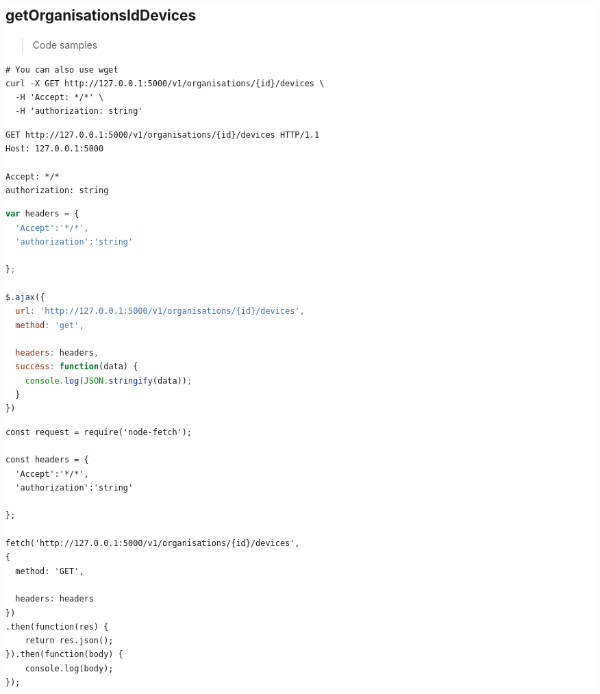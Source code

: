 ## getOrganisationsIdDevices

<a id="opIdgetOrganisationsIdDevices"></a>

> Code samples

```shell
# You can also use wget
curl -X GET http://127.0.0.1:5000/v1/organisations/{id}/devices \
  -H 'Accept: */*' \
  -H 'authorization: string'

```

```http
GET http://127.0.0.1:5000/v1/organisations/{id}/devices HTTP/1.1
Host: 127.0.0.1:5000

Accept: */*
authorization: string

```

```javascript
var headers = {
  'Accept':'*/*',
  'authorization':'string'

};

$.ajax({
  url: 'http://127.0.0.1:5000/v1/organisations/{id}/devices',
  method: 'get',

  headers: headers,
  success: function(data) {
    console.log(JSON.stringify(data));
  }
})

```

```javascript--nodejs
const request = require('node-fetch');

const headers = {
  'Accept':'*/*',
  'authorization':'string'

};

fetch('http://127.0.0.1:5000/v1/organisations/{id}/devices',
{
  method: 'GET',

  headers: headers
})
.then(function(res) {
    return res.json();
}).then(function(body) {
    console.log(body);
});

```
